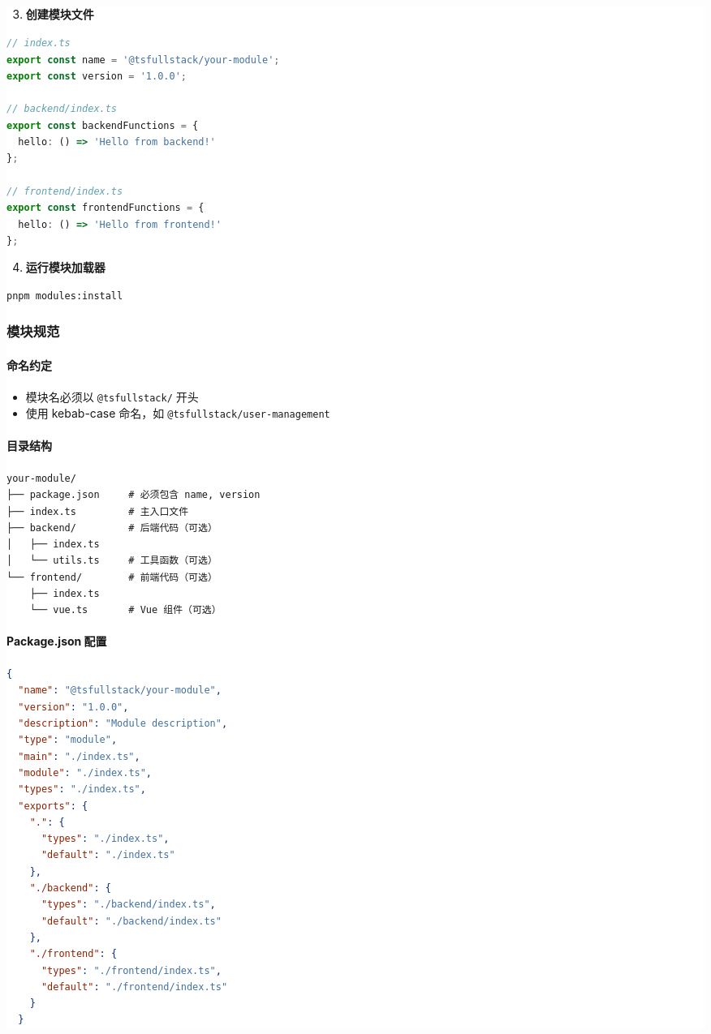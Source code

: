 3. **创建模块文件**
```typescript
// index.ts
export const name = '@tsfullstack/your-module';
export const version = '1.0.0';

// backend/index.ts
export const backendFunctions = {
  hello: () => 'Hello from backend!'
};

// frontend/index.ts
export const frontendFunctions = {
  hello: () => 'Hello from frontend!'
};
```

4. **运行模块加载器**
```bash
pnpm modules:install
```

### 模块规范

#### 命名约定
- 模块名必须以 `@tsfullstack/` 开头
- 使用 kebab-case 命名，如 `@tsfullstack/user-management`

#### 目录结构
```
your-module/
├── package.json     # 必须包含 name, version
├── index.ts         # 主入口文件
├── backend/         # 后端代码（可选）
│   ├── index.ts
│   └── utils.ts     # 工具函数（可选）
└── frontend/        # 前端代码（可选）
    ├── index.ts
    └── vue.ts       # Vue 组件（可选）
```

#### Package.json 配置
```json
{
  "name": "@tsfullstack/your-module",
  "version": "1.0.0",
  "description": "Module description",
  "type": "module",
  "main": "./index.ts",
  "module": "./index.ts",
  "types": "./index.ts",
  "exports": {
    ".": {
      "types": "./index.ts",
      "default": "./index.ts"
    },
    "./backend": {
      "types": "./backend/index.ts",
      "default": "./backend/index.ts"
    },
    "./frontend": {
      "types": "./frontend/index.ts",
      "default": "./frontend/index.ts"
    }
  }
```